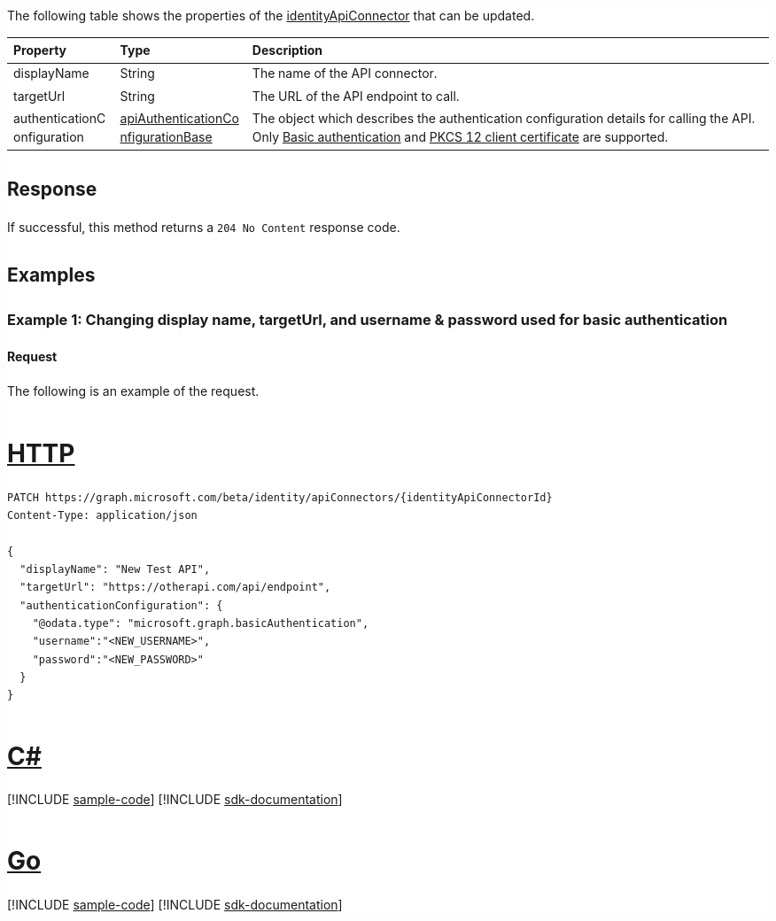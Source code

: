 The following table shows the properties of the [identityApiConnector](../resources/identityapiconnector.md) that can be updated.


|Property|Type|Description|
|:---|:---|:---|
|displayName|String| The name of the API connector. |
|targetUrl|String| The URL of the API endpoint to call. |
|authenticationConfiguration|[apiAuthenticationConfigurationBase](../resources/apiauthenticationconfigurationbase.md)|The object which describes the authentication configuration details for calling the API. Only [Basic authentication](../resources/basicauthentication.md) and [PKCS 12 client certificate](../resources/pkcs12certificate.md) are supported.|

## Response

If successful, this method returns a `204 No Content` response code.

## Examples

### Example 1: Changing display name, targetUrl, and username & password used for basic authentication

#### Request

The following is an example of the request.

# [HTTP](#tab/http)


``` http
PATCH https://graph.microsoft.com/beta/identity/apiConnectors/{identityApiConnectorId}
Content-Type: application/json

{
  "displayName": "New Test API",
  "targetUrl": "https://otherapi.com/api/endpoint",
  "authenticationConfiguration": {
    "@odata.type": "microsoft.graph.basicAuthentication",
    "username":"<NEW_USERNAME>", 
    "password":"<NEW_PASSWORD>"
  }
}
```

# [C#](#tab/csharp)
[!INCLUDE [sample-code](../includes/snippets/csharp/update-identityapiconnector-forandid-csharp-snippets.md)]
[!INCLUDE [sdk-documentation](../includes/snippets/snippets-sdk-documentation-link.md)]

# [Go](#tab/go)
[!INCLUDE [sample-code](../includes/snippets/go/update-identityapiconnector-forandid-go-snippets.md)]
[!INCLUDE [sdk-documentation](../includes/snippets/snippets-sdk-documentation-link.md)]
